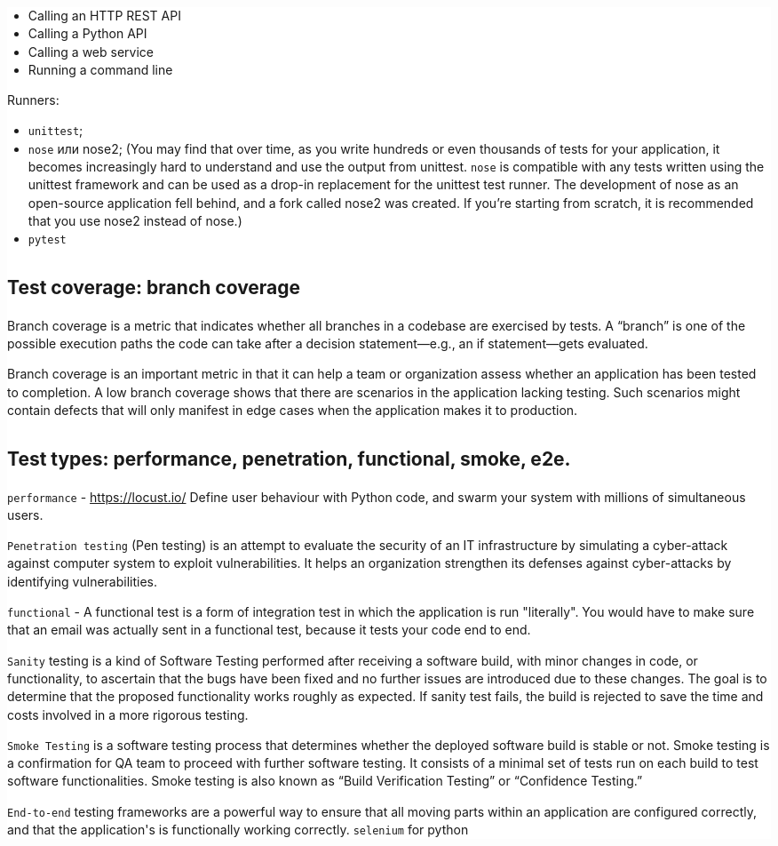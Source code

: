   - Calling an HTTP REST API
  - Calling a Python API
  - Calling a web service
  - Running a command line

Runners:

- `unittest`;
- `nose` или nose2; (You may find that over time, as you write hundreds or even thousands of tests for your application, it becomes increasingly hard to understand and use the output from unittest. `nose` is compatible with any tests written using the unittest framework and can be used as a drop-in replacement for the unittest test runner. The development of nose as an open-source application fell behind, and a fork called nose2 was created. If you’re starting from scratch, it is recommended that you use nose2 instead of nose.)
- `pytest`


## Test coverage: branch coverage

Branch coverage is a metric that indicates whether all branches in a codebase are exercised by tests. A “branch” is one of the possible execution paths the code can take after a decision statement—e.g., an if statement—gets evaluated.

Branch coverage is an important metric in that it can help a team or organization assess whether an application has been tested to completion. A low branch coverage shows that there are scenarios in the application lacking testing. Such scenarios might contain defects that will only manifest in edge cases when the application makes it to production.

## Test types: performance, penetration, functional, smoke, е2е. 

`performance` - https://locust.io/ Define user behaviour with Python code, and swarm your system with millions of simultaneous users.

`Penetration testing` (Pen testing) is an attempt to evaluate the security of an IT infrastructure by simulating a cyber-attack against computer system to exploit vulnerabilities. It helps an organization strengthen its defenses against cyber-attacks by identifying vulnerabilities.

`functional` - A functional test is a form of integration test in which the application is run "literally". You would have to make sure that an email was actually sent in a functional test, because it tests your code end to end.

`Sanity` testing is a kind of Software Testing performed after receiving a software build, with minor changes in code, or functionality, to ascertain that the bugs have been fixed and no further issues are introduced due to these changes. The goal is to determine that the proposed functionality works roughly as expected. If sanity test fails, the build is rejected to save the time and costs involved in a more rigorous testing.

`Smoke Testing` is a software testing process that determines whether the deployed software build is stable or not. Smoke testing is a confirmation for QA team to proceed with further software testing. It consists of a minimal set of tests run on each build to test software functionalities. Smoke testing is also known as “Build Verification Testing” or “Confidence Testing.”

`End-to-end` testing frameworks are a powerful way to ensure that all moving parts within an application are configured correctly, and that the application's is functionally working correctly. `selenium` for python
